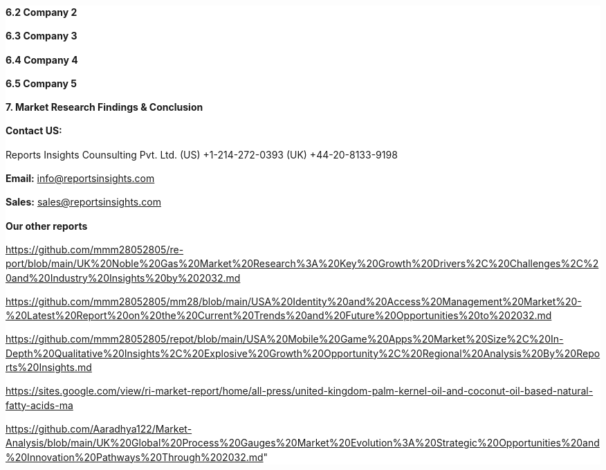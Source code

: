 <strong>6.2 Company 2</strong>

<strong>6.3 Company 3</strong>

<strong>6.4 Company 4</strong>

<strong>6.5 Company 5</strong>

<strong>7. Market Research Findings &amp; Conclusion</strong>

<strong>Contact US:</strong>

Reports Insights Counsulting Pvt. Ltd.
(US) +1-214-272-0393
(UK) +44-20-8133-9198
<p class=""""><b>Email:</b> <a href=mailto:info@reportsinsights.com>info@reportsinsights.com</a></p>
<p class=""""><b>Sales:</b> <a href=mailto:sales@reportsinsights.com>sales@reportsinsights.com</a></p>

<strong>Our other reports</strong>

<a href=https://github.com/mmm28052805/re-port/blob/main/UK%20Noble%20Gas%20Market%20Research%3A%20Key%20Growth%20Drivers%2C%20Challenges%2C%20and%20Industry%20Insights%20by%202032.md>https://github.com/mmm28052805/re-port/blob/main/UK%20Noble%20Gas%20Market%20Research%3A%20Key%20Growth%20Drivers%2C%20Challenges%2C%20and%20Industry%20Insights%20by%202032.md</a>

<a href=https://github.com/mmm28052805/mm28/blob/main/USA%20Identity%20and%20Access%20Management%20Market%20-%20Latest%20Report%20on%20the%20Current%20Trends%20and%20Future%20Opportunities%20to%202032.md>https://github.com/mmm28052805/mm28/blob/main/USA%20Identity%20and%20Access%20Management%20Market%20-%20Latest%20Report%20on%20the%20Current%20Trends%20and%20Future%20Opportunities%20to%202032.md</a>

<a href=https://github.com/mmm28052805/repot/blob/main/USA%20Mobile%20Game%20Apps%20Market%20Size%2C%20In-Depth%20Qualitative%20Insights%2C%20Explosive%20Growth%20Opportunity%2C%20Regional%20Analysis%20By%20Reports%20Insights.md>https://github.com/mmm28052805/repot/blob/main/USA%20Mobile%20Game%20Apps%20Market%20Size%2C%20In-Depth%20Qualitative%20Insights%2C%20Explosive%20Growth%20Opportunity%2C%20Regional%20Analysis%20By%20Reports%20Insights.md</a>

<a href=https://sites.google.com/view/ri-market-report/home/all-press/united-kingdom-palm-kernel-oil-and-coconut-oil-based-natural-fatty-acids-ma>https://sites.google.com/view/ri-market-report/home/all-press/united-kingdom-palm-kernel-oil-and-coconut-oil-based-natural-fatty-acids-ma</a>

<a href=https://github.com/Aaradhya122/Market-Analysis/blob/main/UK%20Global%20Process%20Gauges%20Market%20Evolution%3A%20Strategic%20Opportunities%20and%20Innovation%20Pathways%20Through%202032.md>https://github.com/Aaradhya122/Market-Analysis/blob/main/UK%20Global%20Process%20Gauges%20Market%20Evolution%3A%20Strategic%20Opportunities%20and%20Innovation%20Pathways%20Through%202032.md</a>"
